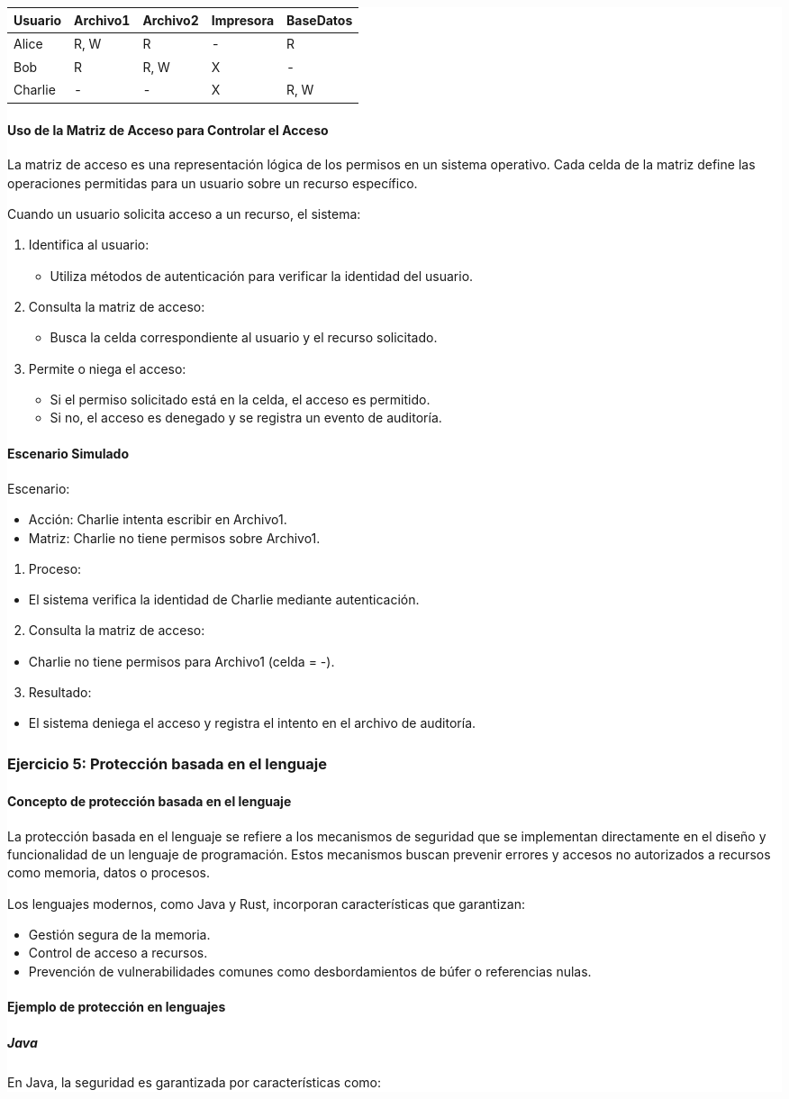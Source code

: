 
| Usuario  | Archivo1 | Archivo2 | Impresora | BaseDatos |
|----------|----------|----------|-----------|-----------|
| Alice    | R, W     | R        | -         | R         |
| Bob      | R        | R, W     | X         | -         |
| Charlie  | -        | -        | X         | R, W      |

#### Uso de la Matriz de Acceso para Controlar el Acceso

La matriz de acceso es una representación lógica de los permisos en un sistema operativo. Cada celda de la matriz define las operaciones permitidas para un usuario sobre un recurso específico.

Cuando un usuario solicita acceso a un recurso, el sistema:

1. Identifica al usuario:

    * Utiliza métodos de autenticación para verificar la identidad del usuario.
2. Consulta la matriz de acceso:

    * Busca la celda correspondiente al usuario y el recurso solicitado.
3. Permite o niega el acceso:

    * Si el permiso solicitado está en la celda, el acceso es permitido.
    * Si no, el acceso es denegado y se registra un evento de auditoría.

#### Escenario Simulado
Escenario:

* Acción: Charlie intenta escribir en Archivo1.
* Matriz: Charlie no tiene permisos sobre Archivo1.
1. Proceso:

* El sistema verifica la identidad de Charlie mediante autenticación.

2. Consulta la matriz de acceso:

* Charlie no tiene permisos para Archivo1 (celda = -).
3. Resultado:

* El sistema deniega el acceso y registra el intento en el archivo de auditoría.

### Ejercicio 5: Protección basada en el lenguaje

#### Concepto de protección basada en el lenguaje
La protección basada en el lenguaje se refiere a los mecanismos de seguridad que se implementan directamente en el diseño y funcionalidad de un lenguaje de programación. Estos mecanismos buscan prevenir errores y accesos no autorizados a recursos como memoria, datos o procesos.

Los lenguajes modernos, como Java y Rust, incorporan características que garantizan:

* Gestión segura de la memoria.
* Control de acceso a recursos.
* Prevención de vulnerabilidades comunes como desbordamientos de búfer o referencias nulas.

#### Ejemplo de protección en lenguajes
##### Java
En Java, la seguridad es garantizada por características como:
